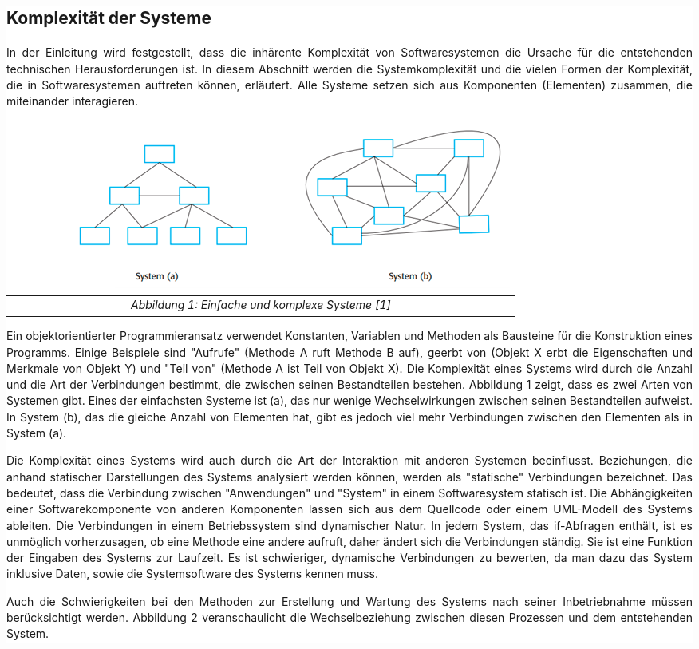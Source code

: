 
## Komplexität der Systeme
<p align="justify">
In der Einleitung wird festgestellt, dass die inhärente Komplexität von Softwaresystemen die Ursache für die entstehenden technischen Herausforderungen ist. In diesem Abschnitt werden die Systemkomplexität und die vielen Formen der Komplexität, die in Softwaresystemen auftreten können, erläutert. Alle Systeme setzen sich aus Komponenten (Elementen) zusammen, die miteinander interagieren.</p>

<center>

| ![Einfache und komplexe Systeme](media/simplevscomplex.png "Einfache und komplexe Systeme") | 
|:--:| 
| *Abbildung 1: Einfache und komplexe Systeme [1]* |
</center>
<p align="justify">
Ein objektorientierter Programmieransatz verwendet Konstanten, Variablen und Methoden als Bausteine für die Konstruktion eines Programms. Einige Beispiele sind "Aufrufe" (Methode A ruft Methode B auf), geerbt von (Objekt X erbt die Eigenschaften und Merkmale von Objekt Y) und "Teil von" (Methode A ist Teil von Objekt X). Die Komplexität eines Systems wird durch die Anzahl und die Art der Verbindungen bestimmt, die zwischen seinen Bestandteilen bestehen. Abbildung 1 zeigt, dass es zwei Arten von Systemen gibt. Eines der einfachsten Systeme ist (a), das nur wenige Wechselwirkungen zwischen seinen Bestandteilen aufweist. In System (b), das die gleiche Anzahl von Elementen hat, gibt es jedoch viel mehr Verbindungen zwischen den Elementen als in System (a).</p>

<p align="justify">
Die Komplexität eines Systems wird auch durch die Art der Interaktion mit anderen Systemen beeinflusst. Beziehungen, die anhand statischer Darstellungen des Systems analysiert werden können, werden als "statische" Verbindungen bezeichnet. Das bedeutet, dass die Verbindung zwischen "Anwendungen" und "System" in einem Softwaresystem statisch ist. Die Abhängigkeiten einer Softwarekomponente von anderen Komponenten lassen sich aus dem Quellcode oder einem UML-Modell des Systems ableiten. Die Verbindungen in einem Betriebssystem sind dynamischer Natur. In jedem System, das if-Abfragen enthält, ist es unmöglich vorherzusagen, ob eine Methode eine andere aufruft, daher ändert sich die Verbindungen ständig. Sie ist eine Funktion der Eingaben des Systems zur Laufzeit. Es ist schwieriger, dynamische Verbindungen zu bewerten, da man dazu das System inklusive Daten, sowie die Systemsoftware des Systems kennen muss.
</p>

<p align="justify">
Auch die Schwierigkeiten bei den Methoden zur Erstellung und Wartung des Systems nach seiner Inbetriebnahme müssen berücksichtigt werden. Abbildung 2 veranschaulicht die Wechselbeziehung zwischen diesen Prozessen und dem entstehenden System.
</p>
